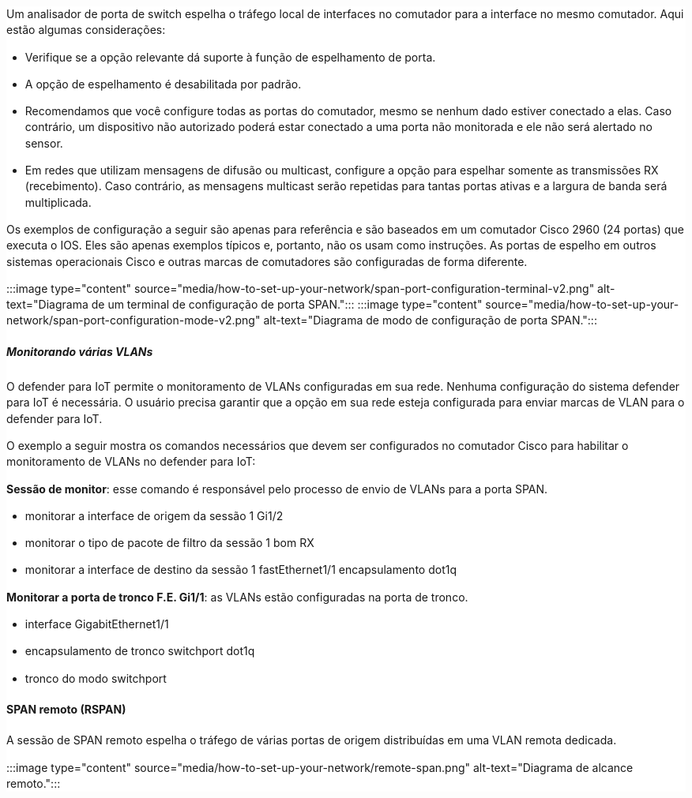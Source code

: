 Um analisador de porta de switch espelha o tráfego local de interfaces no comutador para a interface no mesmo comutador. Aqui estão algumas considerações:

- Verifique se a opção relevante dá suporte à função de espelhamento de porta.  

- A opção de espelhamento é desabilitada por padrão.

- Recomendamos que você configure todas as portas do comutador, mesmo se nenhum dado estiver conectado a elas. Caso contrário, um dispositivo não autorizado poderá estar conectado a uma porta não monitorada e ele não será alertado no sensor.

- Em redes que utilizam mensagens de difusão ou multicast, configure a opção para espelhar somente as transmissões RX (recebimento). Caso contrário, as mensagens multicast serão repetidas para tantas portas ativas e a largura de banda será multiplicada.

Os exemplos de configuração a seguir são apenas para referência e são baseados em um comutador Cisco 2960 (24 portas) que executa o IOS. Eles são apenas exemplos típicos e, portanto, não os usam como instruções. As portas de espelho em outros sistemas operacionais Cisco e outras marcas de comutadores são configuradas de forma diferente.

:::image type="content" source="media/how-to-set-up-your-network/span-port-configuration-terminal-v2.png" alt-text="Diagrama de um terminal de configuração de porta SPAN.":::
:::image type="content" source="media/how-to-set-up-your-network/span-port-configuration-mode-v2.png" alt-text="Diagrama de modo de configuração de porta SPAN.":::

##### <a name="monitoring-multiple-vlans"></a>Monitorando várias VLANs

O defender para IoT permite o monitoramento de VLANs configuradas em sua rede. Nenhuma configuração do sistema defender para IoT é necessária. O usuário precisa garantir que a opção em sua rede esteja configurada para enviar marcas de VLAN para o defender para IoT.

O exemplo a seguir mostra os comandos necessários que devem ser configurados no comutador Cisco para habilitar o monitoramento de VLANs no defender para IoT:

**Sessão de monitor**: esse comando é responsável pelo processo de envio de VLANs para a porta SPAN.

- monitorar a interface de origem da sessão 1 Gi1/2

- monitorar o tipo de pacote de filtro da sessão 1 bom RX

- monitorar a interface de destino da sessão 1 fastEthernet1/1 encapsulamento dot1q

**Monitorar a porta de tronco F.E. Gi1/1**: as VLANs estão configuradas na porta de tronco.

- interface GigabitEthernet1/1

- encapsulamento de tronco switchport dot1q

- tronco do modo switchport

#### <a name="remote-span-rspan"></a>SPAN remoto (RSPAN)

A sessão de SPAN remoto espelha o tráfego de várias portas de origem distribuídas em uma VLAN remota dedicada.  

:::image type="content" source="media/how-to-set-up-your-network/remote-span.png" alt-text="Diagrama de alcance remoto.":::

